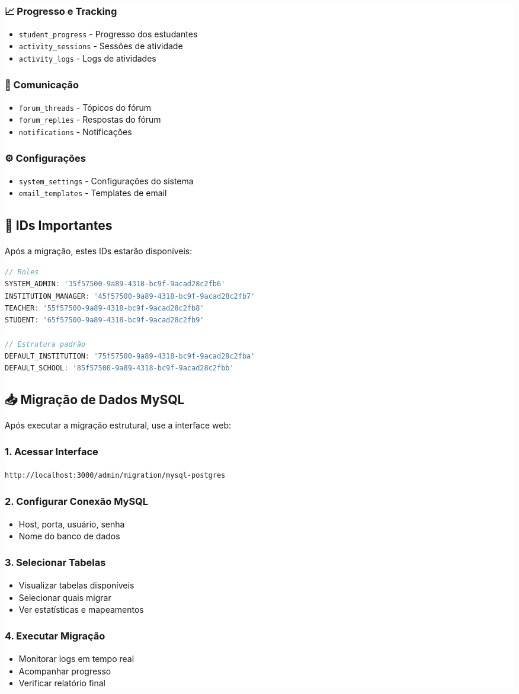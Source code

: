 ### 📈 Progresso e Tracking
- `student_progress` - Progresso dos estudantes
- `activity_sessions` - Sessões de atividade
- `activity_logs` - Logs de atividades

### 💬 Comunicação
- `forum_threads` - Tópicos do fórum
- `forum_replies` - Respostas do fórum
- `notifications` - Notificações

### ⚙️ Configurações
- `system_settings` - Configurações do sistema
- `email_templates` - Templates de email

## 🔗 IDs Importantes

Após a migração, estes IDs estarão disponíveis:

```typescript
// Roles
SYSTEM_ADMIN: '35f57500-9a89-4318-bc9f-9acad28c2fb6'
INSTITUTION_MANAGER: '45f57500-9a89-4318-bc9f-9acad28c2fb7'
TEACHER: '55f57500-9a89-4318-bc9f-9acad28c2fb8'
STUDENT: '65f57500-9a89-4318-bc9f-9acad28c2fb9'

// Estrutura padrão
DEFAULT_INSTITUTION: '75f57500-9a89-4318-bc9f-9acad28c2fba'
DEFAULT_SCHOOL: '85f57500-9a89-4318-bc9f-9acad28c2fbb'
```

## 📥 Migração de Dados MySQL

Após executar a migração estrutural, use a interface web:

### 1. Acessar Interface
```
http://localhost:3000/admin/migration/mysql-postgres
```

### 2. Configurar Conexão MySQL
- Host, porta, usuário, senha
- Nome do banco de dados

### 3. Selecionar Tabelas
- Visualizar tabelas disponíveis
- Selecionar quais migrar
- Ver estatísticas e mapeamentos

### 4. Executar Migração
- Monitorar logs em tempo real
- Acompanhar progresso
- Verificar relatório final
